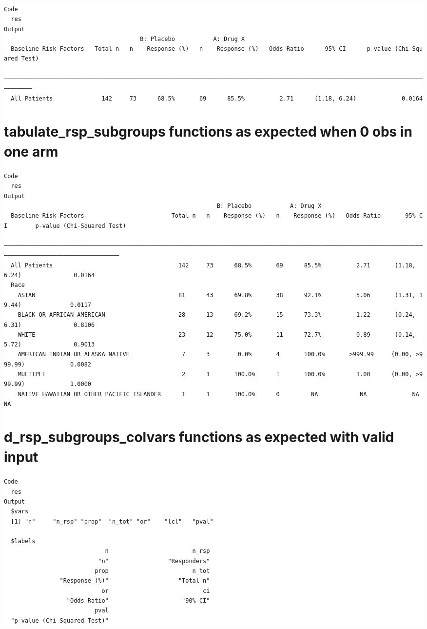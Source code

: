     Code
      res
    Output
                                           B: Placebo           A: Drug X                                                             
      Baseline Risk Factors   Total n   n    Response (%)   n    Response (%)   Odds Ratio      95% CI      p-value (Chi-Squared Test)
      ————————————————————————————————————————————————————————————————————————————————————————————————————————————————————————————————
      All Patients              142     73      68.5%       69      85.5%          2.71      (1.18, 6.24)             0.0164          

# tabulate_rsp_subgroups functions as expected when 0 obs in one arm

    Code
      res
    Output
                                                                 B: Placebo           A: Drug X                                                                
      Baseline Risk Factors                         Total n   n    Response (%)   n    Response (%)   Odds Ratio       95% CI        p-value (Chi-Squared Test)
      —————————————————————————————————————————————————————————————————————————————————————————————————————————————————————————————————————————————————————————
      All Patients                                    142     73      68.5%       69      85.5%          2.71       (1.18, 6.24)               0.0164          
      Race                                                                                                                                                     
        ASIAN                                         81      43      69.8%       38      92.1%          5.06       (1.31, 19.44)              0.0117          
        BLACK OR AFRICAN AMERICAN                     28      13      69.2%       15      73.3%          1.22       (0.24, 6.31)               0.8106          
        WHITE                                         23      12      75.0%       11      72.7%          0.89       (0.14, 5.72)               0.9013          
        AMERICAN INDIAN OR ALASKA NATIVE               7      3        0.0%       4       100.0%       >999.99     (0.00, >999.99)             0.0082          
        MULTIPLE                                       2      1       100.0%      1       100.0%         1.00      (0.00, >999.99)             1.0000          
        NATIVE HAWAIIAN OR OTHER PACIFIC ISLANDER      1      1       100.0%      0         NA            NA             NA                      NA            

# d_rsp_subgroups_colvars functions as expected with valid input

    Code
      res
    Output
      $vars
      [1] "n"     "n_rsp" "prop"  "n_tot" "or"    "lcl"   "pval" 
      
      $labels
                                 n                        n_rsp 
                               "n"                 "Responders" 
                              prop                        n_tot 
                    "Response (%)"                    "Total n" 
                                or                           ci 
                      "Odds Ratio"                     "90% CI" 
                              pval 
      "p-value (Chi-Squared Test)" 
      
